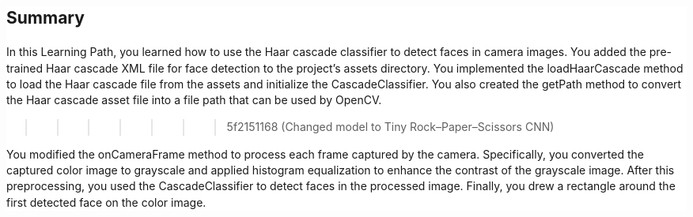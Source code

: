 ## Summary
In this Learning Path, you learned how to use the Haar cascade classifier to detect faces in camera images. You added the pre-trained Haar cascade XML file for face detection to the project’s assets directory. You implemented the loadHaarCascade method to load the Haar cascade file from the assets and initialize the CascadeClassifier. You also created the getPath method to convert the Haar cascade asset file into a file path that can be used by OpenCV.
>>>>>>> 5f2151168 (Changed model to Tiny Rock–Paper–Scissors CNN)

You modified the onCameraFrame method to process each frame captured by the camera. Specifically, you converted the captured color image to grayscale and applied histogram equalization to enhance the contrast of the grayscale image. After this preprocessing, you used the CascadeClassifier to detect faces in the processed image. Finally, you drew a rectangle around the first detected face on the color image.
